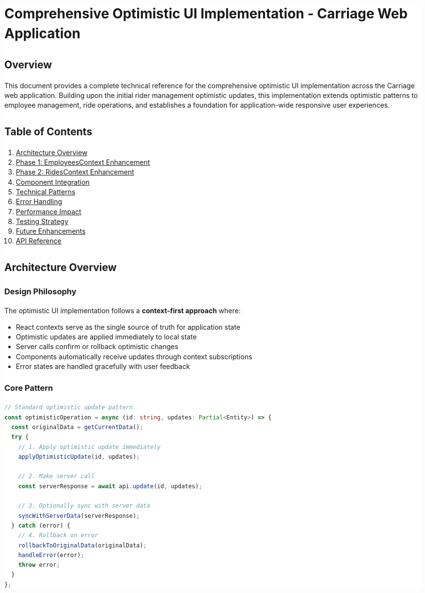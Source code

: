 # Comprehensive Optimistic UI Implementation - Carriage Web Application

## Overview
This document provides a complete technical reference for the comprehensive optimistic UI implementation across the Carriage web application. Building upon the initial rider management optimistic updates, this implementation extends optimistic patterns to employee management, ride operations, and establishes a foundation for application-wide responsive user experiences.

## Table of Contents
1. [Architecture Overview](#architecture-overview)
2. [Phase 1: EmployeesContext Enhancement](#phase-1-employeescontext-enhancement)
3. [Phase 2: RidesContext Enhancement](#phase-2-ridescontext-enhancement)
4. [Component Integration](#component-integration)
5. [Technical Patterns](#technical-patterns)
6. [Error Handling](#error-handling)
7. [Performance Impact](#performance-impact)
8. [Testing Strategy](#testing-strategy)
9. [Future Enhancements](#future-enhancements)
10. [API Reference](#api-reference)

## Architecture Overview

### Design Philosophy
The optimistic UI implementation follows a **context-first approach** where:
- React contexts serve as the single source of truth for application state
- Optimistic updates are applied immediately to local state
- Server calls confirm or rollback optimistic changes
- Components automatically receive updates through context subscriptions
- Error states are handled gracefully with user feedback

### Core Pattern
```typescript
// Standard optimistic update pattern
const optimisticOperation = async (id: string, updates: Partial<Entity>) => {
  const originalData = getCurrentData();
  try {
    // 1. Apply optimistic update immediately
    applyOptimisticUpdate(id, updates);

    // 2. Make server call
    const serverResponse = await api.update(id, updates);

    // 3. Optionally sync with server data
    syncWithServerData(serverResponse);
  } catch (error) {
    // 4. Rollback on error
    rollbackToOriginalData(originalData);
    handleError(error);
    throw error;
  }
};
```
